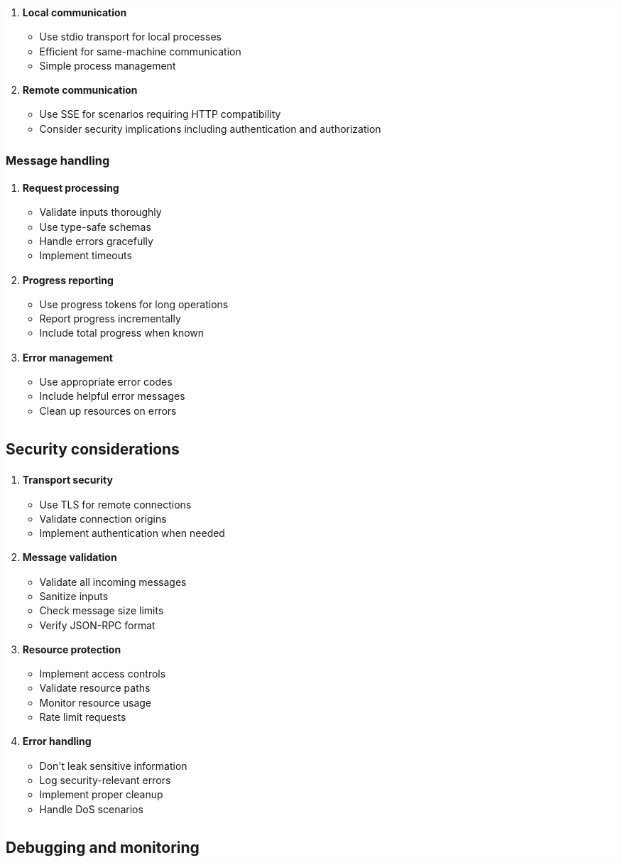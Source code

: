1. **Local communication**
   * Use stdio transport for local processes
   * Efficient for same-machine communication
   * Simple process management

2. **Remote communication**
   * Use SSE for scenarios requiring HTTP compatibility
   * Consider security implications including authentication and authorization

### Message handling

1. **Request processing**
   * Validate inputs thoroughly
   * Use type-safe schemas
   * Handle errors gracefully
   * Implement timeouts

2. **Progress reporting**
   * Use progress tokens for long operations
   * Report progress incrementally
   * Include total progress when known

3. **Error management**
   * Use appropriate error codes
   * Include helpful error messages
   * Clean up resources on errors

## Security considerations

1. **Transport security**
   * Use TLS for remote connections
   * Validate connection origins
   * Implement authentication when needed

2. **Message validation**
   * Validate all incoming messages
   * Sanitize inputs
   * Check message size limits
   * Verify JSON-RPC format

3. **Resource protection**
   * Implement access controls
   * Validate resource paths
   * Monitor resource usage
   * Rate limit requests

4. **Error handling**
   * Don't leak sensitive information
   * Log security-relevant errors
   * Implement proper cleanup
   * Handle DoS scenarios

## Debugging and monitoring
